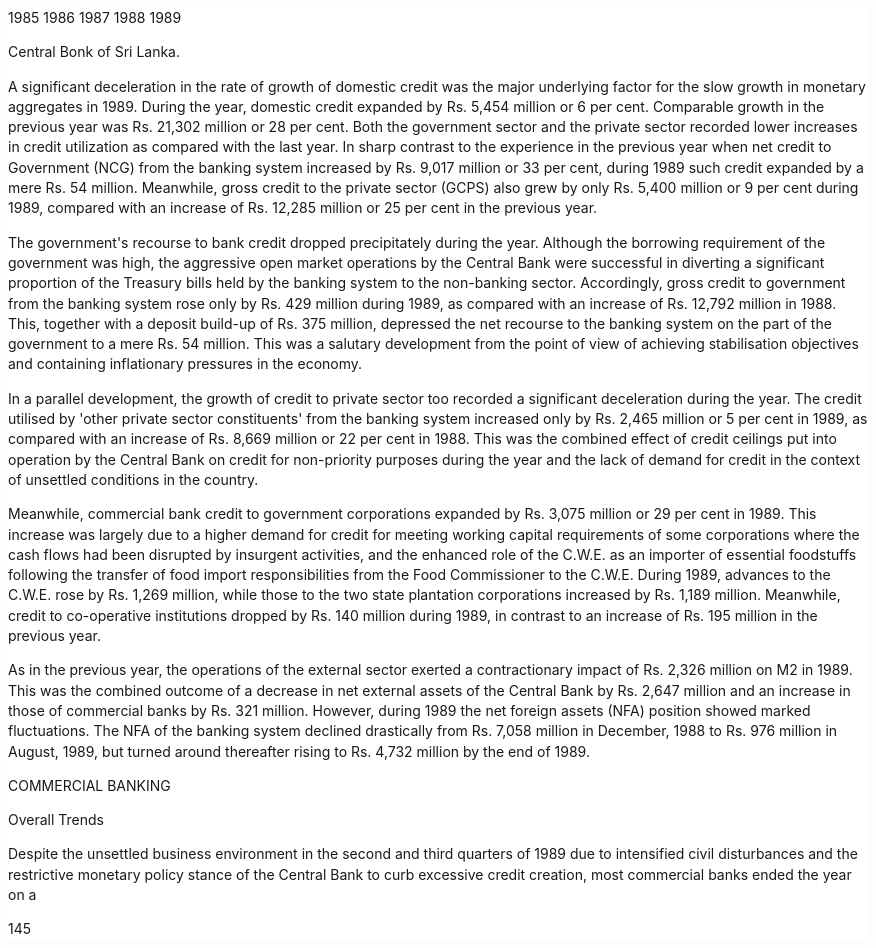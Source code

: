 1985 1986 1987 1988 1989

Central Bonk of Sri Lanka.

A significant deceleration in the rate of growth of domestic credit was the major underlying factor for the slow growth in monetary aggregates in 1989. During the year, domestic credit expanded by Rs. 5,454 million or 6 per cent. Comparable growth in the previous year was Rs. 21,302 million or 28 per cent. Both the government sector and the private sector recorded lower increases in credit utilization as compared with the last year. In sharp contrast to the experience in the previous year when net credit to Government (NCG) from the banking system increased by Rs. 9,017 million or 33 per cent, during 1989 such credit expanded by a mere Rs. 54 million. Meanwhile, gross credit to the private sector (GCPS) also grew by only Rs. 5,400 million or 9 per cent during 1989, compared with an increase of Rs. 12,285 million or 25 per cent in the previous year.

The government's recourse to bank credit dropped precipitately during the year. Although the borrowing requirement of the government was high, the aggressive open market opera­tions by the Central Bank were successful in diverting a significant proportion of the Treasury bills held by the banking system to the non-banking sector. Accordingly, gross credit to government from the banking system rose only by Rs. 429 million during 1989, as compared with an increase of Rs. 12,792 million in 1988. This, together with a deposit build-up of Rs. 375 million, depressed the net recourse to the banking system on the part of the government to a mere Rs. 54 million. This was a salutary development from the point of view of achieving stabilisation objectives and containing inflationary pressures in the economy.

In a parallel development, the growth of credit to private sector too recorded a significant deceleration during the year. The credit utilised by 'other private sector constituents' from the banking system increased only by Rs. 2,465 million or 5 per cent in 1989, as compared with an increase of Rs. 8,669 million or 22 per cent in 1988. This was the combined effect of credit ceilings put into operation by the Central Bank on credit for non-priority purposes during the year and the lack of demand for credit in the context of unsettled conditions in the country.

Meanwhile, commercial bank credit to government corporations expanded by Rs. 3,075 million or 29 per cent in 1989. This increase was largely due to a higher demand for credit for meeting working capital requirements of some corporations where the cash flows had been disrupted by insurgent activities, and the enhanced role of the C.W.E. as an importer of essential foodstuffs following the transfer of food import responsibilities from the Food Commissioner to the C.W.E. During 1989, advances to the C.W.E. rose by Rs. 1,269 million, while those to the two state plantation corporations increased by Rs. 1,189 million. Meanwhile, credit to co-operative institutions dropped by Rs. 140 million during 1989, in contrast to an increase of Rs. 195 million in the previous year.

As in the previous year, the operations of the external sector exerted a contractionary impact of Rs. 2,326 million on M2 in 1989. This was the combined outcome of a decrease in net external assets of the Central Bank by Rs. 2,647 million and an increase in those of commercial banks by Rs. 321 million. However, during 1989 the net foreign assets (NFA) position showed marked fluctuations. The NFA of the banking system declined drastically from Rs. 7,058 million in December, 1988 to Rs. 976 million in August, 1989, but turned around thereafter rising to Rs. 4,732 million by the end of 1989.

COMMERCIAL BANKING

Overall Trends

Despite the unsettled business environment in the second and third quarters of 1989 due to intensified civil disturbances and the restrictive monetary policy stance of the Central Bank to curb excessive credit creation, most commercial banks ended the year on a

145
